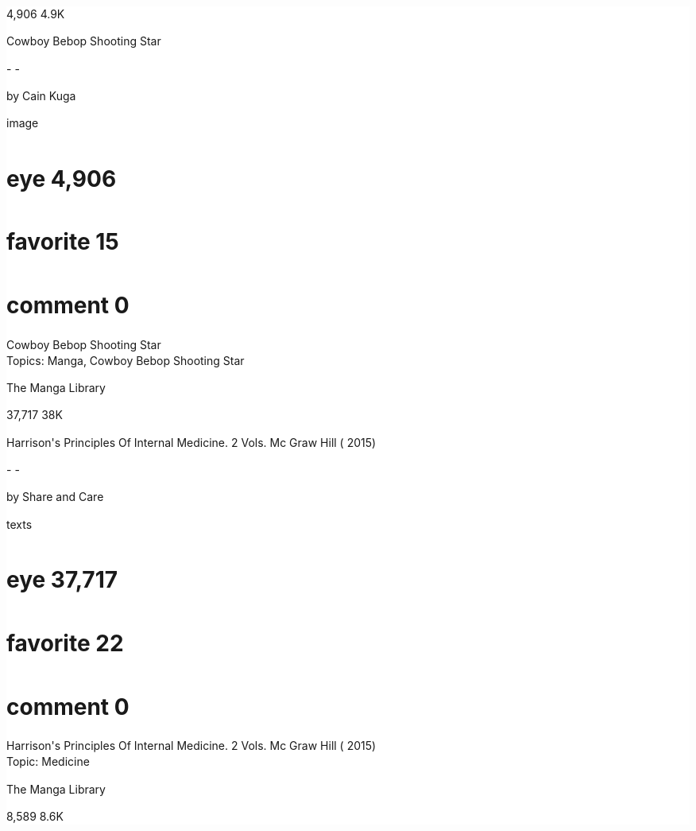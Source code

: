 4,906 4.9K

[](/details/CowboyBebopShootingStar "Cowboy Bebop Shooting Star")

Cowboy Bebop Shooting Star

\- -

<span class="hidden-lists">by</span> <span class="byv" title="Cain Kuga">Cain Kuga</span>

<span class="iconochive-image" aria-hidden="true"></span><span class="sr-only">image</span>

<span class="iconochive-eye" aria-hidden="true"></span><span class="sr-only">eye</span> 4,906
=============================================================================================

<span class="iconochive-favorite" aria-hidden="true"></span><span class="sr-only">favorite</span> 15
====================================================================================================

<span class="iconochive-comment" aria-hidden="true"></span><span class="sr-only">comment</span> 0
=================================================================================================

Cowboy Bebop Shooting Star  
Topics: Manga, Cowboy Bebop Shooting Star  

<a href="/details/manga_library" class="stealth"></a>

The Manga Library

37,717 38K

[](/details/DennisKasperAnthonyFauciStephenHauserDanLongoJ.JamesonJosephLoscalzoHarrisonsPri "Harrison's Principles Of Internal Medicine. 2 Vols. Mc Graw Hill ( 2015)")

Harrison's Principles Of Internal Medicine. 2 Vols. Mc Graw Hill ( 2015)

\- -

<span class="hidden-lists">by</span> <span class="byv" title="Share and Care">Share and Care</span>

<span class="iconochive-texts" aria-hidden="true"></span><span class="sr-only">texts</span>

<span class="iconochive-eye" aria-hidden="true"></span><span class="sr-only">eye</span> 37,717
==============================================================================================

<span class="iconochive-favorite" aria-hidden="true"></span><span class="sr-only">favorite</span> 22
====================================================================================================

<span class="iconochive-comment" aria-hidden="true"></span><span class="sr-only">comment</span> 0
=================================================================================================

Harrison's Principles Of Internal Medicine. 2 Vols. Mc Graw Hill ( 2015)  
Topic: Medicine  

<a href="/details/manga_library" class="stealth"></a>

The Manga Library

8,589 8.6K
